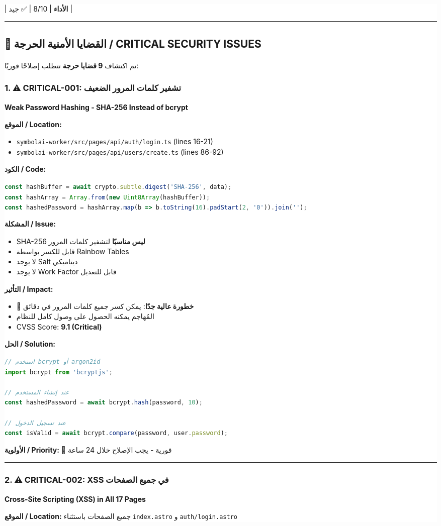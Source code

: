 | **الأداء** | 8/10 | ✅ جيد |

---

## 🔴 القضايا الأمنية الحرجة / CRITICAL SECURITY ISSUES

تم اكتشاف **9 قضايا حرجة** تتطلب إصلاحًا فوريًا:

### 1. ⚠️ **CRITICAL-001: تشفير كلمات المرور الضعيف**
**Weak Password Hashing - SHA-256 Instead of bcrypt**

**الموقع / Location:**
- `symbolai-worker/src/pages/api/auth/login.ts` (lines 16-21)
- `symbolai-worker/src/pages/api/users/create.ts` (lines 86-92)

**الكود / Code:**
```typescript
const hashBuffer = await crypto.subtle.digest('SHA-256', data);
const hashArray = Array.from(new Uint8Array(hashBuffer));
const hashedPassword = hashArray.map(b => b.toString(16).padStart(2, '0')).join('');
```

**المشكلة / Issue:**
- SHA-256 **ليس مناسبًا** لتشفير كلمات المرور
- قابل للكسر بواسطة Rainbow Tables
- لا يوجد Salt ديناميكي
- لا يوجد Work Factor قابل للتعديل

**التأثير / Impact:**
- 🔴 **خطورة عالية جدًا**: يمكن كسر جميع كلمات المرور في دقائق
- المُهاجم يمكنه الحصول على وصول كامل للنظام
- CVSS Score: **9.1 (Critical)**

**الحل / Solution:**
```typescript
// استخدم bcrypt أو argon2id
import bcrypt from 'bcryptjs';

// عند إنشاء المستخدم
const hashedPassword = await bcrypt.hash(password, 10);

// عند تسجيل الدخول
const isValid = await bcrypt.compare(password, user.password);
```

**الأولوية / Priority:** 🔴 فورية - يجب الإصلاح خلال 24 ساعة

---

### 2. ⚠️ **CRITICAL-002: XSS في جميع الصفحات**
**Cross-Site Scripting (XSS) in All 17 Pages**

**الموقع / Location:**
جميع الصفحات باستثناء `index.astro` و `auth/login.astro`
